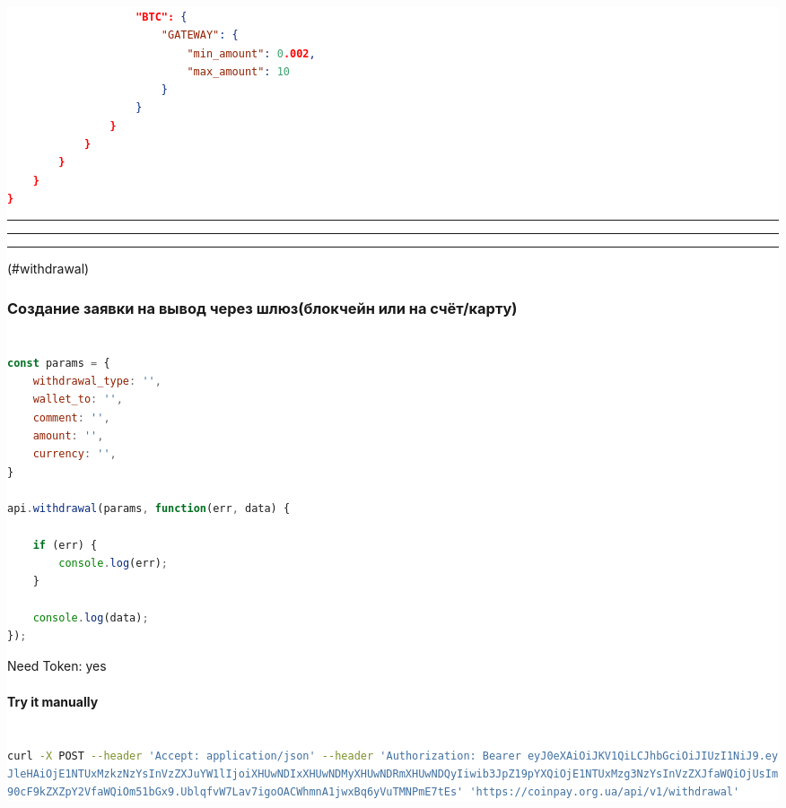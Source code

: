 ```JSON
                    "BTC": {
                        "GATEWAY": {
                            "min_amount": 0.002,
                            "max_amount": 10
                        }
                    }
                }
            }
        }
    }
}
```

------
------
------




(#withdrawal)
### Создание заявки на вывод через шлюз(блокчейн или на счёт/карту)



```Javascript

const params = {
    withdrawal_type: '',
    wallet_to: '',
    comment: '',
    amount: '',
    currency: '',
}

api.withdrawal(params, function(err, data) {
    
    if (err) {
        console.log(err);
    }
    
    console.log(data);
});

```

Need Token: yes

#### Try it manually

```bash

curl -X POST --header 'Accept: application/json' --header 'Authorization: Bearer eyJ0eXAiOiJKV1QiLCJhbGciOiJIUzI1NiJ9.eyJleHAiOjE1NTUxMzkzNzYsInVzZXJuYW1lIjoiXHUwNDIxXHUwNDMyXHUwNDRmXHUwNDQyIiwib3JpZ19pYXQiOjE1NTUxMzg3NzYsInVzZXJfaWQiOjUsIm90cF9kZXZpY2VfaWQiOm51bGx9.UblqfvW7Lav7igoOACWhmnA1jwxBq6yVuTMNPmE7tEs' 'https://coinpay.org.ua/api/v1/withdrawal'

```
